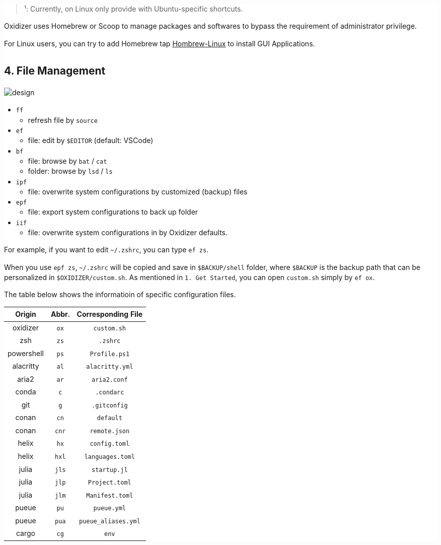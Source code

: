 > ¹: Currently, on Linux only provide with Ubuntu-specific shortcuts.

Oxidizer uses Homebrew or Scoop to manage packages and softwares to bypass the requirement of administrator privilege.

For Linux users, you can try to add Homebrew tap [Hombrew-Linux](https://github.com/ivaquero/homebrew-linux/) to install GUI Applications.

## 4. File Management

![design](https://raw.githubusercontent.com/ivaquero/blog-bio/master/tutorials/images/cmd/oxidizer-design.png)

- `ff`
  - refresh file by `source`
- `ef`
  - file: edit by `$EDITOR` (default: VSCode)
- `bf`
  - file: browse by `bat` / `cat`
  - folder: browse by `lsd` / `ls`
- `ipf`
  - file: overwrite system configurations by customized (backup) files
- `epf`
  - file: export system configurations to back up folder
- `iif`
  - file: overwrite system configurations in by Oxidizer defaults.

For example, if you want to edit `~/.zshrc`, you can type `ef zs`.

When you use `epf zs`, `~/.zshrc` will be copied and save in `$BACKUP/shell` folder, where `$BACKUP` is the backup path that can be personalized in `$OXIDIZER/custom.sh`. As mentioned in `1. Get Started`, you can open `custom.sh` simply by `ef ox`.

The table below shows the informatioin of specific configuration files.

|   Origin   | Abbr.  | Corresponding File  |
| :--------: | :----: | :-----------------: |
|  oxidizer  |  `ox`  |     `custom.sh`     |
|    zsh     |  `zs`  |      `.zshrc`       |
| powershell |  `ps`  |    `Profile.ps1`    |
| alacritty  |  `al`  |   `alacritty.yml`   |
|   aria2    |  `ar`  |    `aria2.conf`     |
|   conda    |  `c`   |     `.condarc`      |
|    git     |  `g`   |    `.gitconfig`     |
|   conan    |  `cn`  |      `default`      |
|   conan    | `cnr`  |    `remote.json`    |
|   helix    |  `hx`  |    `config.toml`    |
|   helix    | `hxl`  |  `languages.toml`   |
|   julia    | `jls`  |    `startup.jl`     |
|   julia    | `jlp`  |   `Project.toml`    |
|   julia    | `jlm`  |   `Manifest.toml`   |
|   pueue    |  `pu`  |     `pueue.yml`     |
|   pueue    | `pua`  | `pueue_aliases.yml` |
|   cargo    |  `cg`  |        `env`        |